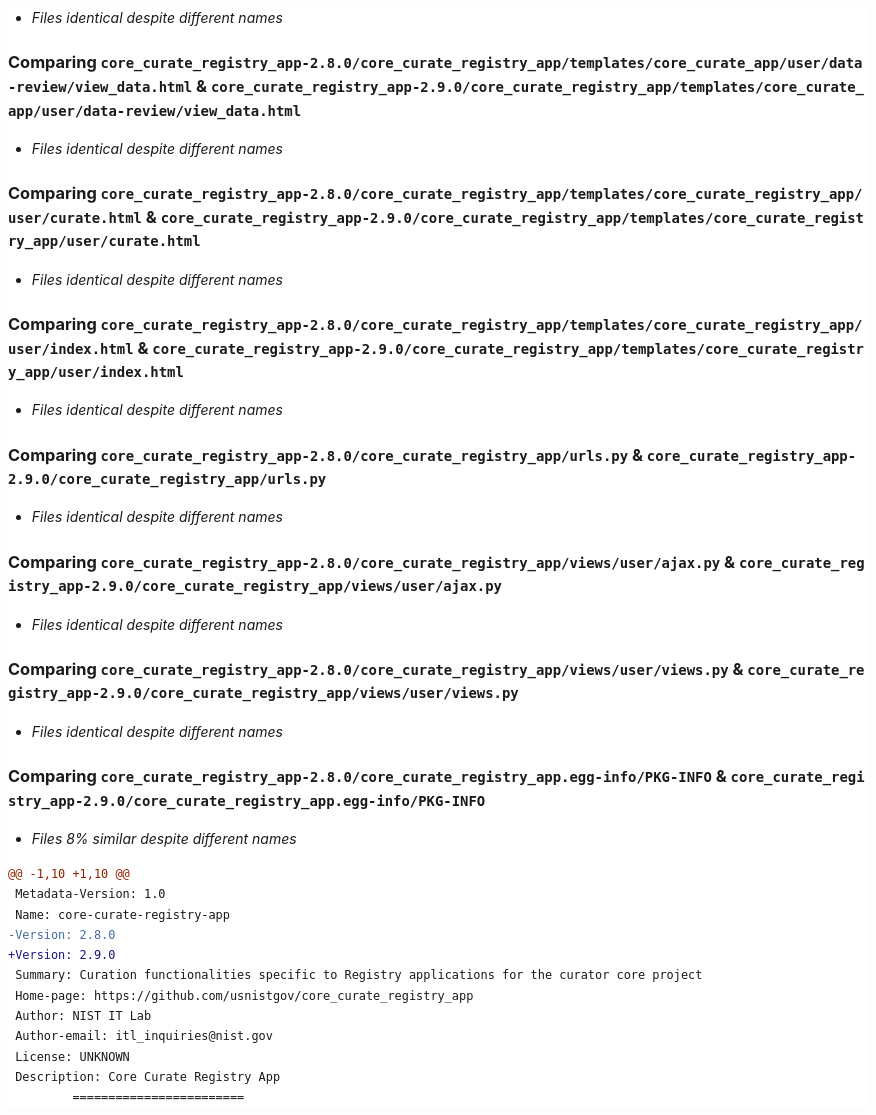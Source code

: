  * *Files identical despite different names*

### Comparing `core_curate_registry_app-2.8.0/core_curate_registry_app/templates/core_curate_app/user/data-review/view_data.html` & `core_curate_registry_app-2.9.0/core_curate_registry_app/templates/core_curate_app/user/data-review/view_data.html`

 * *Files identical despite different names*

### Comparing `core_curate_registry_app-2.8.0/core_curate_registry_app/templates/core_curate_registry_app/user/curate.html` & `core_curate_registry_app-2.9.0/core_curate_registry_app/templates/core_curate_registry_app/user/curate.html`

 * *Files identical despite different names*

### Comparing `core_curate_registry_app-2.8.0/core_curate_registry_app/templates/core_curate_registry_app/user/index.html` & `core_curate_registry_app-2.9.0/core_curate_registry_app/templates/core_curate_registry_app/user/index.html`

 * *Files identical despite different names*

### Comparing `core_curate_registry_app-2.8.0/core_curate_registry_app/urls.py` & `core_curate_registry_app-2.9.0/core_curate_registry_app/urls.py`

 * *Files identical despite different names*

### Comparing `core_curate_registry_app-2.8.0/core_curate_registry_app/views/user/ajax.py` & `core_curate_registry_app-2.9.0/core_curate_registry_app/views/user/ajax.py`

 * *Files identical despite different names*

### Comparing `core_curate_registry_app-2.8.0/core_curate_registry_app/views/user/views.py` & `core_curate_registry_app-2.9.0/core_curate_registry_app/views/user/views.py`

 * *Files identical despite different names*

### Comparing `core_curate_registry_app-2.8.0/core_curate_registry_app.egg-info/PKG-INFO` & `core_curate_registry_app-2.9.0/core_curate_registry_app.egg-info/PKG-INFO`

 * *Files 8% similar despite different names*

```diff
@@ -1,10 +1,10 @@
 Metadata-Version: 1.0
 Name: core-curate-registry-app
-Version: 2.8.0
+Version: 2.9.0
 Summary: Curation functionalities specific to Registry applications for the curator core project
 Home-page: https://github.com/usnistgov/core_curate_registry_app
 Author: NIST IT Lab
 Author-email: itl_inquiries@nist.gov
 License: UNKNOWN
 Description: Core Curate Registry App
         ========================
```

